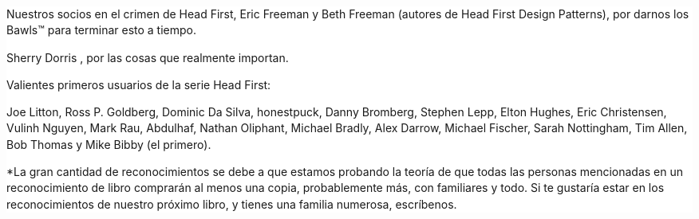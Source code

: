 Nuestros socios en el crimen de Head First, Eric Freeman y Beth Freeman (autores de Head First Design Patterns), por darnos los Bawls™ para terminar esto a tiempo.

Sherry Dorris , por las cosas que realmente importan.

Valientes primeros usuarios de la serie Head First:

Joe Litton, Ross P. Goldberg, Dominic Da Silva, honestpuck, Danny Bromberg, Stephen Lepp, Elton Hughes, Eric Christensen, Vulinh Nguyen, Mark Rau, Abdulhaf, Nathan Oliphant, Michael Bradly, Alex Darrow, Michael Fischer, Sarah Nottingham, Tim Allen, Bob Thomas y Mike Bibby (el primero).

*La gran cantidad de reconocimientos se debe a que estamos probando la teoría de que todas las personas mencionadas en un reconocimiento de libro comprarán al menos una copia, probablemente más, con familiares y todo. Si te gustaría estar en los reconocimientos de nuestro próximo libro, y tienes una familia numerosa, escríbenos.
